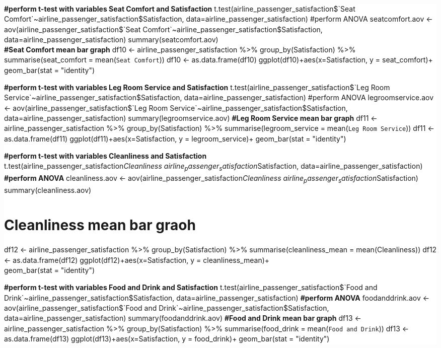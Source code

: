 **#perform t-test with variables Seat Comfort and Satisfaction**
t.test(airline_passenger_satisfaction$`Seat Comfort`~airline_passenger_satisfaction$Satisfaction, data=airline_passenger_satisfaction)
#perform ANOVA
seatcomfort.aov <- aov(airline_passenger_satisfaction$`Seat Comfort`~airline_passenger_satisfaction$Satisfaction, data=airline_passenger_satisfaction)
summary(seatcomfort.aov)    
**#Seat Comfort mean bar graph**
df10 <- airline_passenger_satisfaction %>%
  group_by(Satisfaction) %>%
  summarise(seat_comfort = mean(`Seat Comfort`))
df10 <- as.data.frame(df10)
ggplot(df10)+aes(x=Satisfaction, y = seat_comfort)+
  geom_bar(stat = "identity")

**#perform t-test with variables Leg Room Service and Satisfaction**
t.test(airline_passenger_satisfaction$`Leg Room Service`~airline_passenger_satisfaction$Satisfaction, data=airline_passenger_satisfaction)
#perform ANOVA
legroomservice.aov <- aov(airline_passenger_satisfaction$`Leg Room Service`~airline_passenger_satisfaction$Satisfaction, data=airline_passenger_satisfaction)
summary(legroomservice.aov)
**#Leg Room Service mean bar graph**
df11 <- airline_passenger_satisfaction %>%
  group_by(Satisfaction) %>%
  summarise(legroom_service = mean(`Leg Room Service`))
df11 <- as.data.frame(df11)
ggplot(df11)+aes(x=Satisfaction, y = legroom_service)+
  geom_bar(stat = "identity")

**#perform t-test with variables Cleanliness and Satisfaction**
t.test(airline_passenger_satisfaction$Cleanliness~airline_passenger_satisfaction$Satisfaction, data=airline_passenger_satisfaction)
**#perform ANOVA**
cleanliness.aov <- aov(airline_passenger_satisfaction$Cleanliness~airline_passenger_satisfaction$Satisfaction)
summary(cleanliness.aov)
# Cleanliness mean bar graoh
df12 <- airline_passenger_satisfaction %>%
  group_by(Satisfaction) %>%
  summarise(cleanliness_mean = mean(Cleanliness))
df12 <- as.data.frame(df12)
ggplot(df12)+aes(x=Satisfaction, y = cleanliness_mean)+  
  geom_bar(stat = "identity")
  
**#perform t-test with variables Food and Drink and Satisfaction**
t.test(airline_passenger_satisfaction$`Food and Drink`~airline_passenger_satisfaction$Satisfaction, data=airline_passenger_satisfaction)
**#perform ANOVA**
foodanddrink.aov <- aov(airline_passenger_satisfaction$`Food and Drink`~airline_passenger_satisfaction$Satisfaction, data=airline_passenger_satisfaction)
summary(foodanddrink.aov)
**#Food and Drink mean bar graph**
df13 <- airline_passenger_satisfaction %>%
  group_by(Satisfaction) %>%
  summarise(food_drink = mean(`Food and Drink`))
df13 <- as.data.frame(df13)
ggplot(df13)+aes(x=Satisfaction, y = food_drink)+
  geom_bar(stat = "identity")
  